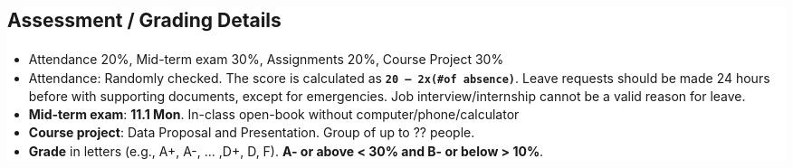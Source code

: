
## Assessment / Grading Details
* Attendance 20%, Mid-term exam 30%, Assignments 20%, Course Project 30%
* Attendance: Randomly checked. The score is calculated as __`20 – 2x(#of absence)`__. Leave requests should be made 24 hours before with supporting documents, except for emergencies. Job interview/internship cannot be a valid reason for leave.
* __Mid-term exam__: __11.1 Mon__. In-class open-book without computer/phone/calculator
* __Course project__: Data Proposal and Presentation. Group of up to ?? people.
* __Grade__ in letters (e.g., A+, A-, ... ,D+, D, F). __A- or above < 30% and B- or below > 10%__.
